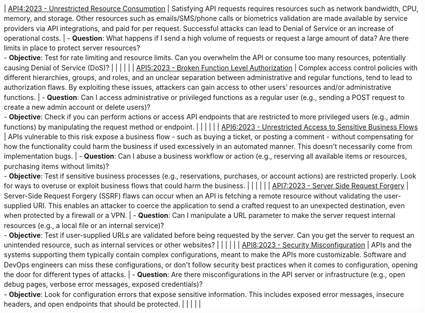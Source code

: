 |               [API4:2023 - Unrestricted Resource Consumption](https://owasp.org/API-Security/editions/2023/en/0xa4-unrestricted-resource-consumption/)               |                                           Satisfying API requests requires resources such as network bandwidth, CPU, memory, and storage. Other resources such as emails/SMS/phone calls or biometrics validation are made available by service providers via API integrations, and paid for per request. Successful attacks can lead to Denial of Service or an increase of operational costs.                                            |                   - **Question**: What happens if I send a high volume of requests or request a large amount of data? Are there limits in place to protect server resources?<br>- **Objective**: Test for rate limiting and resource limits. Can you overwhelm the API or consume too many resources, potentially causing Denial of Service (DoS)?                    |              |        |                |     |
|             [API5:2023 - Broken Function Level Authorization](https://owasp.org/API-Security/editions/2023/en/0xa5-broken-function-level-authorization/)             |                                                                Complex access control policies with different hierarchies, groups, and roles, and an unclear separation between administrative and regular functions, tend to lead to authorization flaws. By exploiting these issues, attackers can gain access to other users’ resources and/or administrative functions.                                                                | - **Question**: Can I access administrative or privileged functions as a regular user (e.g., sending a POST request to create a new admin account or delete users)?<br>- **Objective**: Check if you can perform actions or access API endpoints that are restricted to more privileged users (e.g., admin functions) by manipulating the request method or endpoint. |              |        |                |     |
| [API6:2023 - Unrestricted Access to Sensitive Business Flows](https://owasp.org/API-Security/editions/2023/en/0xa6-unrestricted-access-to-sensitive-business-flows/) |                                                                              APIs vulnerable to this risk expose a business flow - such as buying a ticket, or posting a comment - without compensating for how the functionality could harm the business if used excessively in an automated manner. This doesn't necessarily come from implementation bugs.                                                                              | - **Question**: Can I abuse a business workflow or action (e.g., reserving all available items or resources, purchasing items without limits)?<br>- **Objective**: Test if sensitive business processes (e.g., reservations, purchases, or account actions) are restricted properly. Look for ways to overuse or exploit business flows that could harm the business. |              |        |                |     |
|                     [API7:2023 - Server Side Request Forgery](https://owasp.org/API-Security/editions/2023/en/0xa7-server-side-request-forgery/)                     |                                                                       Server-Side Request Forgery (SSRF) flaws can occur when an API is fetching a remote resource without validating the user-supplied URI. This enables an attacker to coerce the application to send a crafted request to an unexpected destination, even when protected by a firewall or a VPN.                                                                        |         - **Question**: Can I manipulate a URL parameter to make the server request internal resources (e.g., a local file or an internal service)?<br>- **Objective**: Test if user-supplied URLs are validated before being requested by the server. Can you get the server to request an unintended resource, such as internal services or other websites?         |              |        |                |     |
|                       [API8:2023 - Security Misconfiguration](https://owasp.org/API-Security/editions/2023/en/0xa8-security-misconfiguration/)                       |                                                               APIs and the systems supporting them typically contain complex configurations, meant to make the APIs more customizable. Software and DevOps engineers can miss these configurations, or don't follow security best practices when it comes to configuration, opening the door for different types of attacks.                                                               |           - **Question**: Are there misconfigurations in the API server or infrastructure (e.g., open debug pages, verbose error messages, exposed credentials)?<br>- **Objective**: Look for configuration errors that expose sensitive information. This includes exposed error messages, insecure headers, and open endpoints that should be protected.            |              |        |                |     |
